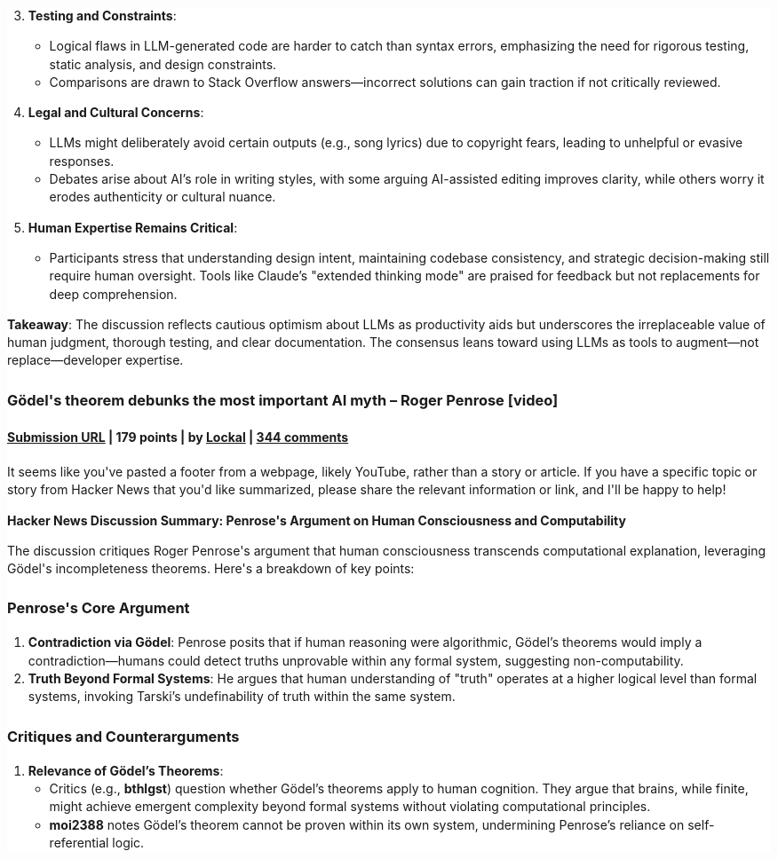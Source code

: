 3. **Testing and Constraints**:  
   - Logical flaws in LLM-generated code are harder to catch than syntax errors, emphasizing the need for rigorous testing, static analysis, and design constraints.  
   - Comparisons are drawn to Stack Overflow answers—incorrect solutions can gain traction if not critically reviewed.  

4. **Legal and Cultural Concerns**:  
   - LLMs might deliberately avoid certain outputs (e.g., song lyrics) due to copyright fears, leading to unhelpful or evasive responses.  
   - Debates arise about AI’s role in writing styles, with some arguing AI-assisted editing improves clarity, while others worry it erodes authenticity or cultural nuance.  

5. **Human Expertise Remains Critical**:  
   - Participants stress that understanding design intent, maintaining codebase consistency, and strategic decision-making still require human oversight. Tools like Claude’s "extended thinking mode" are praised for feedback but not replacements for deep comprehension.  

**Takeaway**: The discussion reflects cautious optimism about LLMs as productivity aids but underscores the irreplaceable value of human judgment, thorough testing, and clear documentation. The consensus leans toward using LLMs as tools to augment—not replace—developer expertise.

### Gödel's theorem debunks the most important AI myth – Roger Penrose [video]

#### [Submission URL](https://www.youtube.com/watch?v=biUfMZ2dts8) | 179 points | by [Lockal](https://news.ycombinator.com/user?id=Lockal) | [344 comments](https://news.ycombinator.com/item?id=43233420)

It seems like you've pasted a footer from a webpage, likely YouTube, rather than a story or article. If you have a specific topic or story from Hacker News that you'd like summarized, please share the relevant information or link, and I'll be happy to help!

**Hacker News Discussion Summary: Penrose's Argument on Human Consciousness and Computability**

The discussion critiques Roger Penrose's argument that human consciousness transcends computational explanation, leveraging Gödel's incompleteness theorems. Here's a breakdown of key points:

### **Penrose's Core Argument**
1. **Contradiction via Gödel**: Penrose posits that if human reasoning were algorithmic, Gödel’s theorems would imply a contradiction—humans could detect truths unprovable within any formal system, suggesting non-computability.
2. **Truth Beyond Formal Systems**: He argues that human understanding of "truth" operates at a higher logical level than formal systems, invoking Tarski’s undefinability of truth within the same system.

### **Critiques and Counterarguments**
1. **Relevance of Gödel’s Theorems**:
   - Critics (e.g., **bthlgst**) question whether Gödel’s theorems apply to human cognition. They argue that brains, while finite, might achieve emergent complexity beyond formal systems without violating computational principles.
   - **moi2388** notes Gödel’s theorem cannot be proven within its own system, undermining Penrose’s reliance on self-referential logic.
